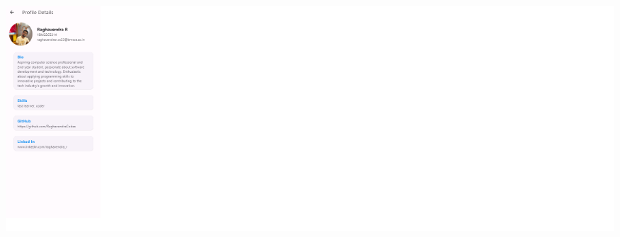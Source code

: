   <img src="https://github.com/gajanana07/BMS-Collabify/blob/master/assets/search5.png" height="300">
</p>

<p align="center" style="display: grid; grid-template-columns: repeat(3, 1fr); grid-gap: 10px; margin-bottom: 10px;">